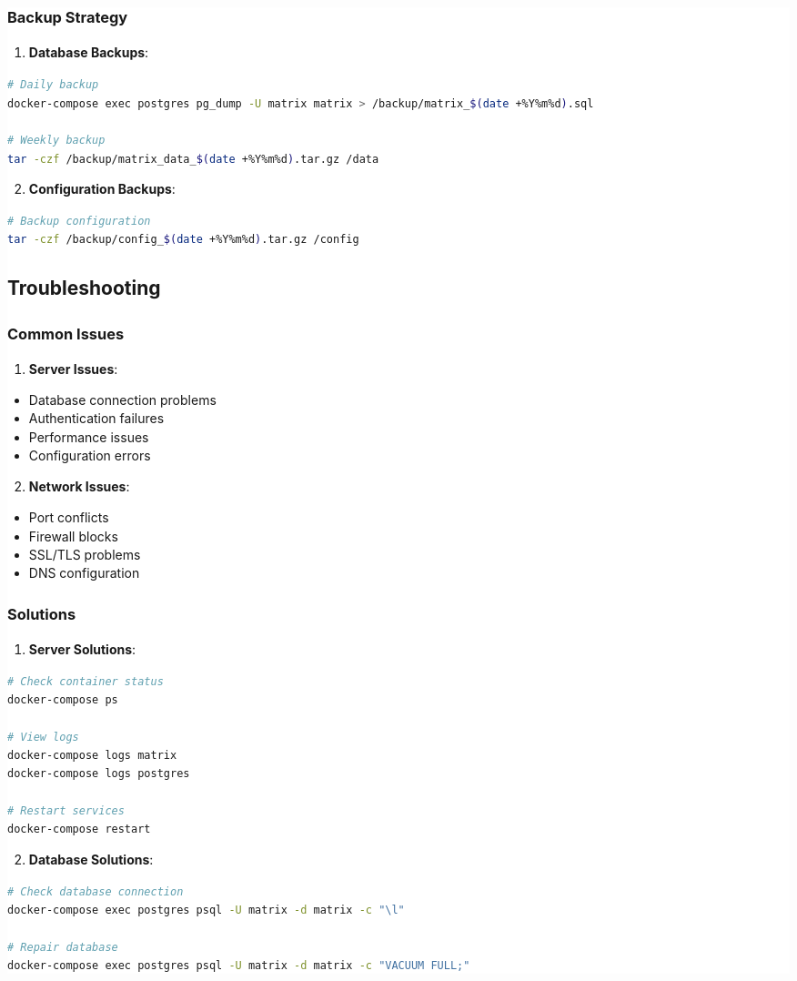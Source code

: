 ### Backup Strategy

1. **Database Backups**:
```bash
# Daily backup
docker-compose exec postgres pg_dump -U matrix matrix > /backup/matrix_$(date +%Y%m%d).sql

# Weekly backup
tar -czf /backup/matrix_data_$(date +%Y%m%d).tar.gz /data
```

2. **Configuration Backups**:
```bash
# Backup configuration
tar -czf /backup/config_$(date +%Y%m%d).tar.gz /config
```

## Troubleshooting

### Common Issues

1. **Server Issues**:
- Database connection problems
- Authentication failures
- Performance issues
- Configuration errors

2. **Network Issues**:
- Port conflicts
- Firewall blocks
- SSL/TLS problems
- DNS configuration

### Solutions

1. **Server Solutions**:
```bash
# Check container status
docker-compose ps

# View logs
docker-compose logs matrix
docker-compose logs postgres

# Restart services
docker-compose restart
```

2. **Database Solutions**:
```bash
# Check database connection
docker-compose exec postgres psql -U matrix -d matrix -c "\l"

# Repair database
docker-compose exec postgres psql -U matrix -d matrix -c "VACUUM FULL;"
```
